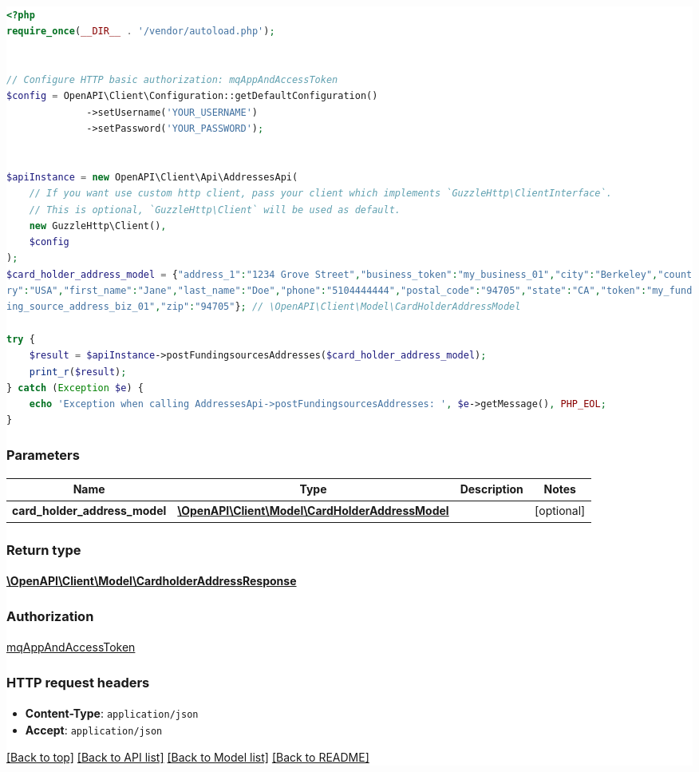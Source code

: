 ```php
<?php
require_once(__DIR__ . '/vendor/autoload.php');


// Configure HTTP basic authorization: mqAppAndAccessToken
$config = OpenAPI\Client\Configuration::getDefaultConfiguration()
              ->setUsername('YOUR_USERNAME')
              ->setPassword('YOUR_PASSWORD');


$apiInstance = new OpenAPI\Client\Api\AddressesApi(
    // If you want use custom http client, pass your client which implements `GuzzleHttp\ClientInterface`.
    // This is optional, `GuzzleHttp\Client` will be used as default.
    new GuzzleHttp\Client(),
    $config
);
$card_holder_address_model = {"address_1":"1234 Grove Street","business_token":"my_business_01","city":"Berkeley","country":"USA","first_name":"Jane","last_name":"Doe","phone":"5104444444","postal_code":"94705","state":"CA","token":"my_funding_source_address_biz_01","zip":"94705"}; // \OpenAPI\Client\Model\CardHolderAddressModel

try {
    $result = $apiInstance->postFundingsourcesAddresses($card_holder_address_model);
    print_r($result);
} catch (Exception $e) {
    echo 'Exception when calling AddressesApi->postFundingsourcesAddresses: ', $e->getMessage(), PHP_EOL;
}
```

### Parameters

Name | Type | Description  | Notes
------------- | ------------- | ------------- | -------------
 **card_holder_address_model** | [**\OpenAPI\Client\Model\CardHolderAddressModel**](../Model/CardHolderAddressModel.md)|  | [optional]

### Return type

[**\OpenAPI\Client\Model\CardholderAddressResponse**](../Model/CardholderAddressResponse.md)

### Authorization

[mqAppAndAccessToken](../../README.md#mqAppAndAccessToken)

### HTTP request headers

- **Content-Type**: `application/json`
- **Accept**: `application/json`

[[Back to top]](#) [[Back to API list]](../../README.md#endpoints)
[[Back to Model list]](../../README.md#models)
[[Back to README]](../../README.md)
